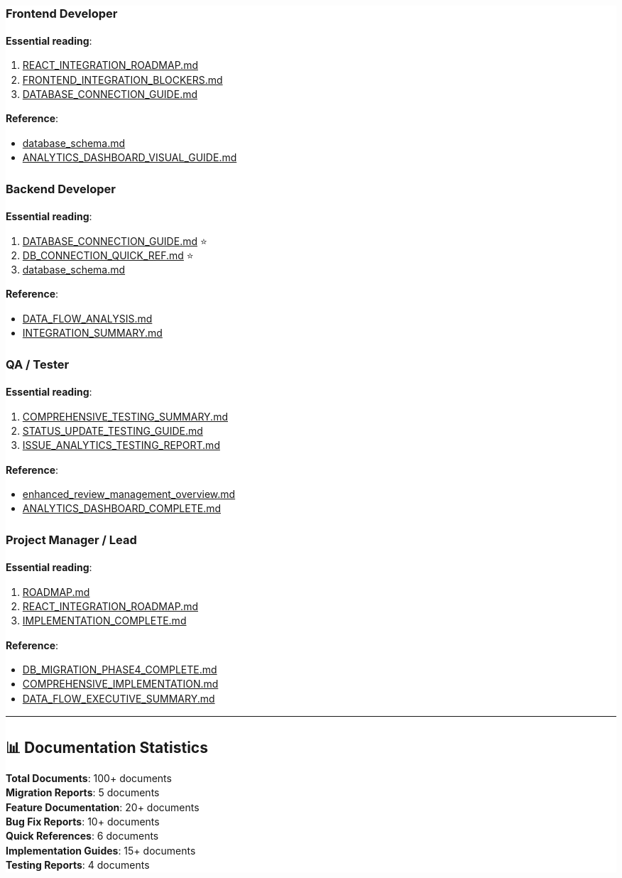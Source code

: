 ### Frontend Developer
**Essential reading**:
1. [REACT_INTEGRATION_ROADMAP.md](./REACT_INTEGRATION_ROADMAP.md)
2. [FRONTEND_INTEGRATION_BLOCKERS.md](./FRONTEND_INTEGRATION_BLOCKERS.md)
3. [DATABASE_CONNECTION_GUIDE.md](./DATABASE_CONNECTION_GUIDE.md)

**Reference**:
- [database_schema.md](./database_schema.md)
- [ANALYTICS_DASHBOARD_VISUAL_GUIDE.md](./ANALYTICS_DASHBOARD_VISUAL_GUIDE.md)

### Backend Developer
**Essential reading**:
1. [DATABASE_CONNECTION_GUIDE.md](./DATABASE_CONNECTION_GUIDE.md) ⭐
2. [DB_CONNECTION_QUICK_REF.md](./DB_CONNECTION_QUICK_REF.md) ⭐
3. [database_schema.md](./database_schema.md)

**Reference**:
- [DATA_FLOW_ANALYSIS.md](./DATA_FLOW_ANALYSIS.md)
- [INTEGRATION_SUMMARY.md](./INTEGRATION_SUMMARY.md)

### QA / Tester
**Essential reading**:
1. [COMPREHENSIVE_TESTING_SUMMARY.md](./COMPREHENSIVE_TESTING_SUMMARY.md)
2. [STATUS_UPDATE_TESTING_GUIDE.md](./STATUS_UPDATE_TESTING_GUIDE.md)
3. [ISSUE_ANALYTICS_TESTING_REPORT.md](./ISSUE_ANALYTICS_TESTING_REPORT.md)

**Reference**:
- [enhanced_review_management_overview.md](./enhanced_review_management_overview.md)
- [ANALYTICS_DASHBOARD_COMPLETE.md](./ANALYTICS_DASHBOARD_COMPLETE.md)

### Project Manager / Lead
**Essential reading**:
1. [ROADMAP.md](./ROADMAP.md)
2. [REACT_INTEGRATION_ROADMAP.md](./REACT_INTEGRATION_ROADMAP.md)
3. [IMPLEMENTATION_COMPLETE.md](./IMPLEMENTATION_COMPLETE.md)

**Reference**:
- [DB_MIGRATION_PHASE4_COMPLETE.md](./DB_MIGRATION_PHASE4_COMPLETE.md)
- [COMPREHENSIVE_IMPLEMENTATION.md](./COMPREHENSIVE_IMPLEMENTATION.md)
- [DATA_FLOW_EXECUTIVE_SUMMARY.md](./DATA_FLOW_EXECUTIVE_SUMMARY.md)

---

## 📊 Documentation Statistics

**Total Documents**: 100+ documents  
**Migration Reports**: 5 documents  
**Feature Documentation**: 20+ documents  
**Bug Fix Reports**: 10+ documents  
**Quick References**: 6 documents  
**Implementation Guides**: 15+ documents  
**Testing Reports**: 4 documents
